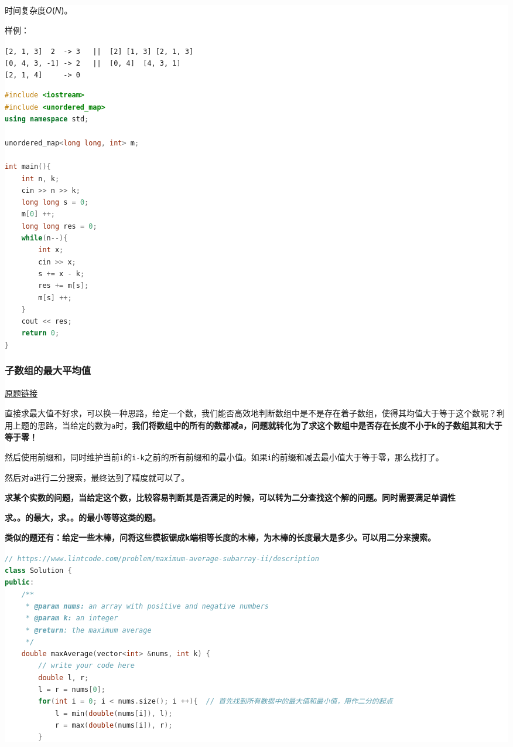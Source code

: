时间复杂度$O(N)$。

样例：

```txt
[2, 1, 3]  2  -> 3   ||  [2] [1, 3] [2, 1, 3]
[0, 4, 3, -1] -> 2   ||  [0, 4]  [4, 3, 1]
[2, 1, 4]     -> 0   
```

```c++
#include <iostream>
#include <unordered_map>
using namespace std;

unordered_map<long long, int> m;

int main(){
    int n, k;
    cin >> n >> k;
    long long s = 0;
    m[0] ++;
    long long res = 0;
    while(n--){
        int x;
        cin >> x;
        s += x - k;
        res += m[s];
        m[s] ++;
    }
    cout << res;
    return 0;
}
```

### 子数组的最大平均值

[原题链接](https://www.lintcode.com/problem/maximum-average-subarray-ii/description)

直接求最大值不好求，可以换一种思路，给定一个数，我们能否高效地判断数组中是不是存在着子数组，使得其均值大于等于这个数呢？利用上题的思路，当给定的数为`a`时，**我们将数组中的所有的数都减a，问题就转化为了求这个数组中是否存在长度不小于k的子数组其和大于等于零！**

然后使用前缀和，同时维护当前`i`的`i-k`之前的所有前缀和的最小值。如果`i`的前缀和减去最小值大于等于零，那么找打了。

然后对`a`进行二分搜索，最终达到了精度就可以了。

**求某个实数的问题，当给定这个数，比较容易判断其是否满足的时候，可以转为二分查找这个解的问题。同时需要满足单调性**

**求。。的最大，求。。的最小等等这类的题。**

**类似的题还有：给定一些木棒，问将这些模板锯成k端相等长度的木棒，为木棒的长度最大是多少。可以用二分来搜索。**

```c++
// https://www.lintcode.com/problem/maximum-average-subarray-ii/description
class Solution {
public:
    /**
     * @param nums: an array with positive and negative numbers
     * @param k: an integer
     * @return: the maximum average
     */
    double maxAverage(vector<int> &nums, int k) {
        // write your code here
        double l, r;
        l = r = nums[0];
        for(int i = 0; i < nums.size(); i ++){  // 首先找到所有数据中的最大值和最小值，用作二分的起点
            l = min(double(nums[i]), l);
            r = max(double(nums[i]), r);
        }
```